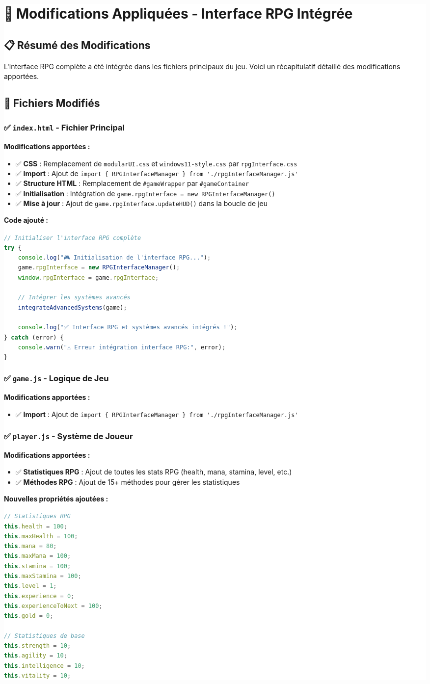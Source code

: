 # 🔧 Modifications Appliquées - Interface RPG Intégrée

## 📋 Résumé des Modifications

L'interface RPG complète a été intégrée dans les fichiers principaux du jeu. Voici un récapitulatif détaillé des modifications apportées.

## 📁 Fichiers Modifiés

### ✅ `index.html` - Fichier Principal
**Modifications apportées :**
- ✅ **CSS** : Remplacement de `modularUI.css` et `windows11-style.css` par `rpgInterface.css`
- ✅ **Import** : Ajout de `import { RPGInterfaceManager } from './rpgInterfaceManager.js'`
- ✅ **Structure HTML** : Remplacement de `#gameWrapper` par `#gameContainer`
- ✅ **Initialisation** : Intégration de `game.rpgInterface = new RPGInterfaceManager()`
- ✅ **Mise à jour** : Ajout de `game.rpgInterface.updateHUD()` dans la boucle de jeu

**Code ajouté :**
```javascript
// Initialiser l'interface RPG complète
try {
    console.log("🎮 Initialisation de l'interface RPG...");
    game.rpgInterface = new RPGInterfaceManager();
    window.rpgInterface = game.rpgInterface;
    
    // Intégrer les systèmes avancés
    integrateAdvancedSystems(game);
    
    console.log("✅ Interface RPG et systèmes avancés intégrés !");
} catch (error) {
    console.warn("⚠️ Erreur intégration interface RPG:", error);
}
```

### ✅ `game.js` - Logique de Jeu
**Modifications apportées :**
- ✅ **Import** : Ajout de `import { RPGInterfaceManager } from './rpgInterfaceManager.js'`

### ✅ `player.js` - Système de Joueur
**Modifications apportées :**
- ✅ **Statistiques RPG** : Ajout de toutes les stats RPG (health, mana, stamina, level, etc.)
- ✅ **Méthodes RPG** : Ajout de 15+ méthodes pour gérer les statistiques

**Nouvelles propriétés ajoutées :**
```javascript
// Statistiques RPG
this.health = 100;
this.maxHealth = 100;
this.mana = 80;
this.maxMana = 100;
this.stamina = 100;
this.maxStamina = 100;
this.level = 1;
this.experience = 0;
this.experienceToNext = 100;
this.gold = 0;

// Statistiques de base
this.strength = 10;
this.agility = 10;
this.intelligence = 10;
this.vitality = 10;
```